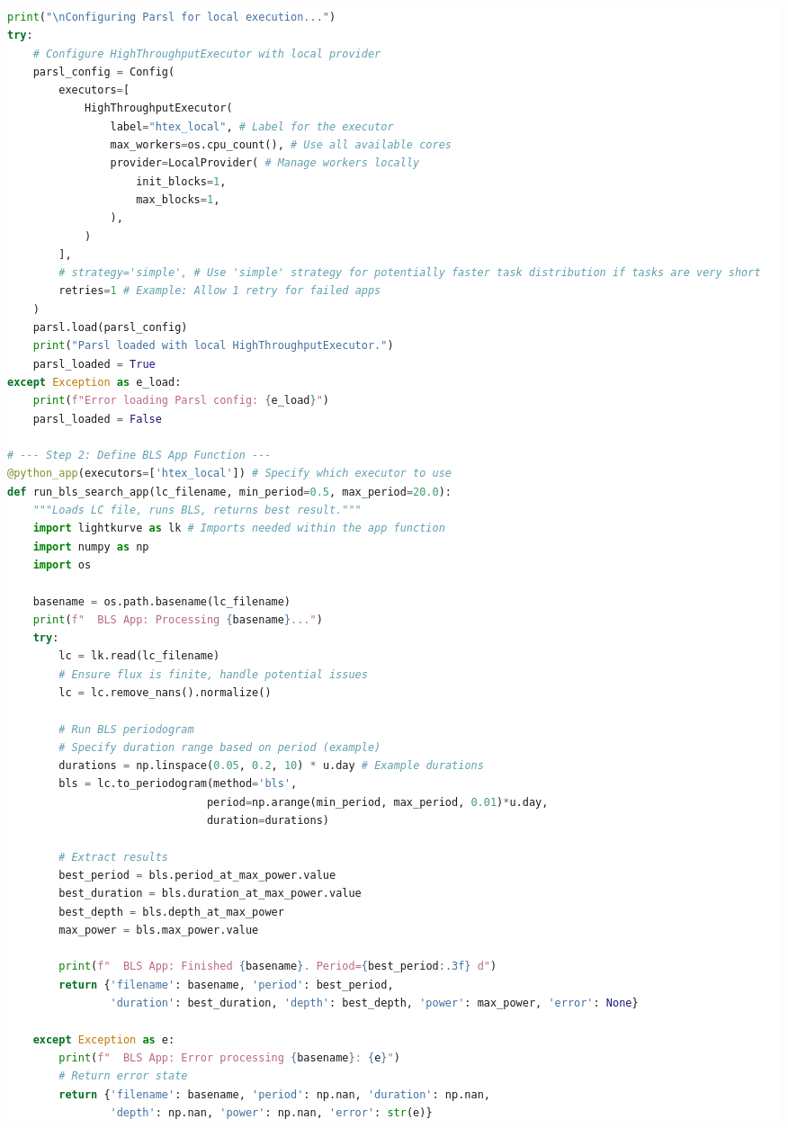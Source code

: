 ```python
print("\nConfiguring Parsl for local execution...")
try:
    # Configure HighThroughputExecutor with local provider
    parsl_config = Config(
        executors=[
            HighThroughputExecutor(
                label="htex_local", # Label for the executor
                max_workers=os.cpu_count(), # Use all available cores
                provider=LocalProvider( # Manage workers locally
                    init_blocks=1,
                    max_blocks=1,
                ),
            )
        ],
        # strategy='simple', # Use 'simple' strategy for potentially faster task distribution if tasks are very short
        retries=1 # Example: Allow 1 retry for failed apps
    )
    parsl.load(parsl_config)
    print("Parsl loaded with local HighThroughputExecutor.")
    parsl_loaded = True
except Exception as e_load:
    print(f"Error loading Parsl config: {e_load}")
    parsl_loaded = False

# --- Step 2: Define BLS App Function ---
@python_app(executors=['htex_local']) # Specify which executor to use
def run_bls_search_app(lc_filename, min_period=0.5, max_period=20.0):
    """Loads LC file, runs BLS, returns best result."""
    import lightkurve as lk # Imports needed within the app function
    import numpy as np
    import os
    
    basename = os.path.basename(lc_filename)
    print(f"  BLS App: Processing {basename}...")
    try:
        lc = lk.read(lc_filename)
        # Ensure flux is finite, handle potential issues
        lc = lc.remove_nans().normalize() 
        
        # Run BLS periodogram
        # Specify duration range based on period (example)
        durations = np.linspace(0.05, 0.2, 10) * u.day # Example durations
        bls = lc.to_periodogram(method='bls', 
                               period=np.arange(min_period, max_period, 0.01)*u.day, 
                               duration=durations)
                               
        # Extract results
        best_period = bls.period_at_max_power.value
        best_duration = bls.duration_at_max_power.value
        best_depth = bls.depth_at_max_power
        max_power = bls.max_power.value
        
        print(f"  BLS App: Finished {basename}. Period={best_period:.3f} d")
        return {'filename': basename, 'period': best_period, 
                'duration': best_duration, 'depth': best_depth, 'power': max_power, 'error': None}

    except Exception as e:
        print(f"  BLS App: Error processing {basename}: {e}")
        # Return error state
        return {'filename': basename, 'period': np.nan, 'duration': np.nan, 
                'depth': np.nan, 'power': np.nan, 'error': str(e)}

```